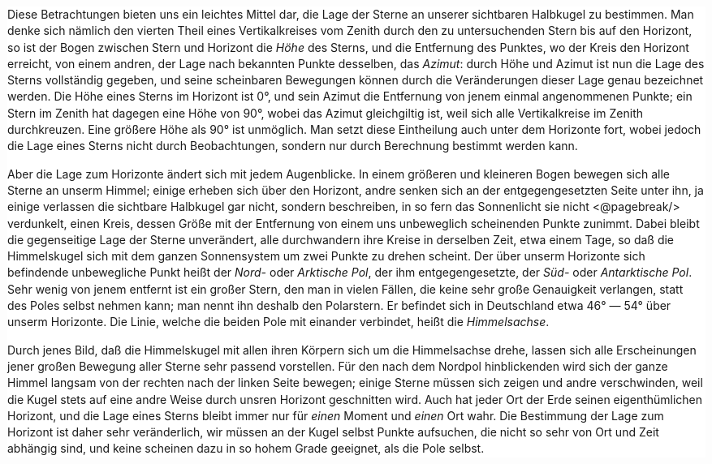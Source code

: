 Diese Betrachtungen bieten uns ein leichtes
Mittel dar, die Lage der Sterne an unserer sichtbaren
Halbkugel zu bestimmen. Man denke sich nämlich
den vierten Theil eines Vertikalkreises vom Zenith
durch den zu untersuchenden Stern bis auf den Horizont,
so ist der Bogen zwischen Stern und Horizont
die *Höhe* des Sterns, und die Entfernung des
Punktes, wo der Kreis den Horizont erreicht, von einem
andren, der Lage nach bekannten Punkte desselben,
das *Azimut*: durch Höhe und Azimut ist nun
die Lage des Sterns vollständig gegeben, und seine
scheinbaren Bewegungen können durch die Veränderungen
dieser Lage genau bezeichnet werden. Die Höhe eines
Sterns im Horizont ist 0°, und sein Azimut die Entfernung
von jenem einmal angenommenen Punkte;
ein Stern im Zenith hat dagegen eine Höhe von 90°,
wobei das Azimut gleichgiltig ist, weil sich alle Vertikalkreise
im Zenith durchkreuzen. Eine größere Höhe
als 90° ist unmöglich. Man setzt diese Eintheilung
auch unter dem Horizonte fort, wobei jedoch die Lage
eines Sterns nicht durch Beobachtungen, sondern nur
durch Berechnung bestimmt werden kann.

Aber die Lage zum Horizonte ändert sich mit jedem
Augenblicke. In einem größeren und kleineren
Bogen bewegen sich alle Sterne an unserm Himmel;
einige erheben sich über den Horizont, andre senken
sich an der entgegengesetzten Seite unter ihn, ja einige
verlassen die sichtbare Halbkugel gar nicht, sondern
beschreiben, in so fern das Sonnenlicht sie nicht
<@pagebreak/>
verdunkelt, einen Kreis, dessen Größe mit der Entfernung von einem uns
unbeweglich scheinenden Punkte zunimmt. Dabei bleibt die gegenseitige Lage der
Sterne unverändert, alle durchwandern ihre Kreise in derselben Zeit, etwa einem
Tage, so daß die Himmelskugel sich mit dem ganzen Sonnensystem um zwei Punkte
zu drehen scheint. Der über unserm Horizonte sich befindende unbewegliche Punkt
heißt der *Nord-* oder *Arktische Pol*, der ihm entgegengesetzte, der *Süd-*
oder *Antarktische Pol*. Sehr wenig von jenem entfernt ist ein großer Stern,
den man in vielen Fällen, die keine sehr große Genauigkeit verlangen, statt des
Poles selbst nehmen kann; man nennt ihn deshalb den Polarstern. Er befindet
sich in Deutschland etwa 46° — 54° über unserm Horizonte. Die Linie, welche die
beiden Pole mit einander verbindet, heißt die *Himmelsachse*.

Durch jenes Bild, daß die Himmelskugel mit allen ihren Körpern sich um die
Himmelsachse drehe, lassen sich alle Erscheinungen jener großen Bewegung aller
Sterne sehr passend vorstellen. Für den nach dem Nordpol hinblickenden wird
sich der ganze Himmel langsam von der rechten nach der linken Seite bewegen;
einige Sterne müssen sich zeigen und andre verschwinden, weil die Kugel stets
auf eine andre Weise durch unsren Horizont geschnitten wird. Auch hat jeder Ort
der Erde seinen eigenthümlichen Horizont, und die Lage eines Sterns bleibt
immer nur für *einen* Moment und *einen* Ort wahr. Die Bestimmung der Lage zum
Horizont ist daher sehr veränderlich, wir müssen an der Kugel selbst Punkte
aufsuchen, die nicht so sehr von Ort und Zeit abhängig sind, und keine scheinen
dazu in so hohem Grade geeignet, als die Pole selbst.

